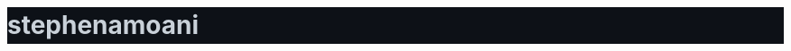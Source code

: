 # stephenamoani
<!DOCTYPE html>
<html lang="en">
<head>
    <meta charset="UTF-8">
    <meta name="viewport" content="width=device-width, initial-scale=1.0">
    <title>GitHub Profile README</title>
    <!-- Tailwind CSS CDN -->
    <script src="https://cdn.tailwindcss.com"></script>
    <link href="https://fonts.googleapis.com/css2?family=Inter:wght@300;400;500;600;700&display=swap" rel="stylesheet">
    <style>
        body {
            font-family: 'Inter', sans-serif;
            background-color: #0d1117; /* GitHub dark background */
            color: #c9d1d9; /* GitHub text color */
        }
        .container {
            max-width: 900px;
            margin: 0 auto;
            padding: 2rem;
        }
        .section-title {
            color: #58a6ff; /* GitHub link blue */
            border-bottom: 2px solid #21262d; /* Subtle separator */
            padding-bottom: 0.5rem;
            margin-bottom: 1.5rem;
        }
        .card {
            background-color: #161b22; /* Slightly lighter dark for cards */
            border-radius: 0.75rem; /* Rounded corners */
            padding: 1.5rem;
            margin-bottom: 1.5rem;
            box-shadow: 0 4px 6px rgba(0, 0, 0, 0.1);
            border: 1px solid #30363d; /* Subtle border */
        }
        .icon {
            display: inline-block;
            vertical-align: middle;
            margin-right: 0.5rem;
        }
        /* Custom SVG icons for better styling */
        .icon-code {
            fill: #c9d1d9;
        }
        .icon-design {
            fill: #c9d1d9;
        }
        .icon-tech {
            fill: #c9d1d9;
        }
        .icon-goal {
            fill: #c9d1d9;
        }
        .icon-email {
            fill: #c9d1d9;
        }
        .icon-linkedin {
            fill: #c9d1d9;
        }
        .icon-twitter {
            fill: #c9d1d9;